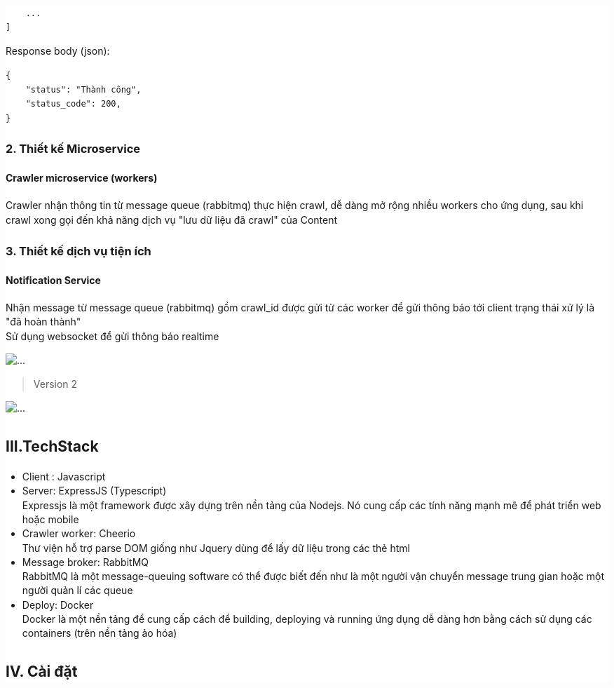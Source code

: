 ```
    ...
]
```

Response body (json):
</br>

```
{
    "status": "Thành công",
    "status_code": 200,
}
```

### 2. Thiết kế Microservice

#### Crawler microservice (workers)

Crawler nhận thông tin từ message queue (rabbitmq) thực hiện crawl, dễ dàng mở rộng nhiều workers cho ứng dụng, sau khi crawl xong gọi đến khả năng dịch vụ "lưu dữ liệu đã crawl" của Content

### 3. Thiết kế dịch vụ tiện ích

#### Notification Service

Nhận message từ message queue (rabbitmq) gồm crawl_id được gửi từ các worker để gửi thông báo tới client trạng thái xử lý là "đã hoàn thành" <br>
Sử dụng websocket để gửi thông báo realtime

<img src="https://github.com/ftvdexcz/garbage_truck_monitoring_system/assets/60183306/a9b7333f-335f-4e23-85d1-41d36f5bbfb4" alt="..."  />

> Version 2

<img src="https://github.com/ftvdexcz/Api-Lifetek/assets/60183306/6f06a927-f550-45a6-9770-88e6193e6c17" alt="..." />

## III.TechStack

- Client : Javascript
- Server: ExpressJS (Typescript) <br>
  Expressjs là một framework được xây dựng trên nền tảng của Nodejs. Nó cung cấp các tính năng mạnh mẽ để phát triển web hoặc mobile
- Crawler worker: Cheerio <br>
  Thư viện hỗ trợ parse DOM giống như Jquery dùng để lấy dữ liệu trong các thẻ html
- Message broker: RabbitMQ <br>
  RabbitMQ là một message-queuing software có thể được biết đến như là một người vận chuyển message trung gian hoặc một người quản lí các queue
- Deploy: Docker <br>
  Docker là một nền tảng để cung cấp cách để building, deploying và running ứng dụng dễ dàng hơn bằng cách sử dụng các containers (trên nền tảng ảo hóa)

## IV. Cài đặt
